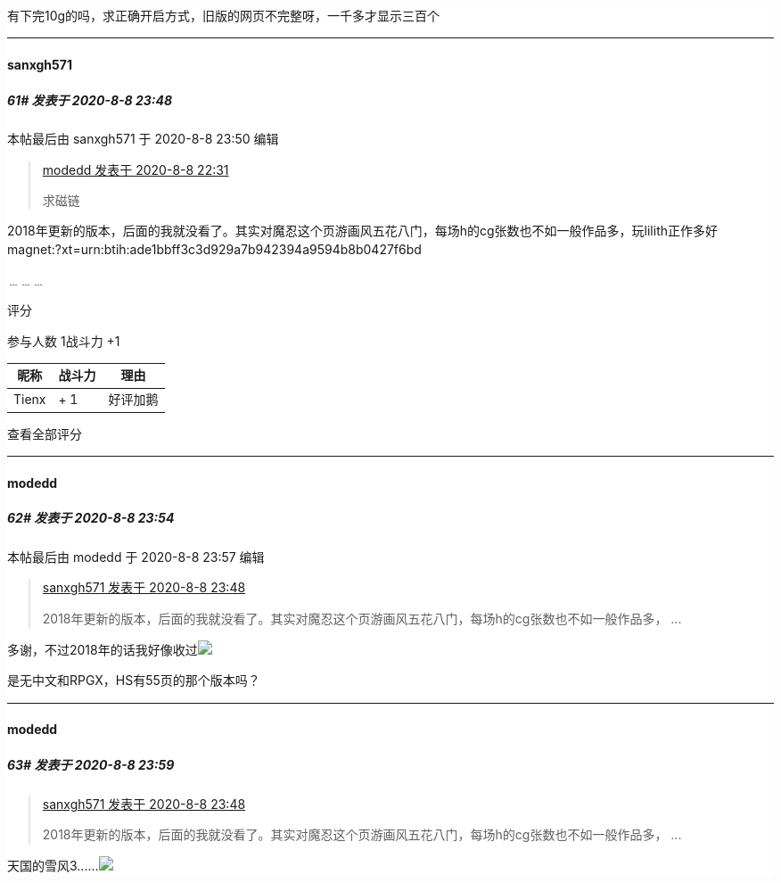 有下完10g的吗，求正确开启方式，旧版的网页不完整呀，一千多才显示三百个


-----

####  sanxgh571  
##### 61#       发表于 2020-8-8 23:48


 本帖最后由 sanxgh571 于 2020-8-8 23:50 编辑 
<blockquote><a href="httphttps://bbs.saraba1st.com/2b/forum.php?mod=redirect&amp;goto=findpost&amp;pid=48363735&amp;ptid=1953706" target="_blank">modedd 发表于 2020-8-8 22:31</a>

求磁链</blockquote>
2018年更新的版本，后面的我就没看了。其实对魔忍这个页游画风五花八门，每场h的cg张数也不如一般作品多，玩lilith正作多好
magnet:?xt=urn:btih:ade1bbff3c3d929a7b942394a9594b8b0427f6bd


﹍﹍﹍

评分


 参与人数 1战斗力 +1

|昵称|战斗力|理由|
|----|---|---|
| Tienx| + 1|好评加鹅|


查看全部评分


-----

####  modedd  
##### 62#       发表于 2020-8-8 23:54


 本帖最后由 modedd 于 2020-8-8 23:57 编辑 
<blockquote><a href="httphttps://bbs.saraba1st.com/2b/forum.php?mod=redirect&amp;goto=findpost&amp;pid=48364524&amp;ptid=1953706" target="_blank">sanxgh571 发表于 2020-8-8 23:48</a>

2018年更新的版本，后面的我就没看了。其实对魔忍这个页游画风五花八门，每场h的cg张数也不如一般作品多， ...</blockquote>
多谢，不过2018年的话我好像收过<img src="https://static.saraba1st.com/image/smiley/face2017/068.png" referrerpolicy="no-referrer">

是无中文和RPGX，HS有55页的那个版本吗？


-----

####  modedd  
##### 63#       发表于 2020-8-8 23:59


<blockquote><a href="httphttps://bbs.saraba1st.com/2b/forum.php?mod=redirect&amp;goto=findpost&amp;pid=48364524&amp;ptid=1953706" target="_blank">sanxgh571 发表于 2020-8-8 23:48</a>

2018年更新的版本，后面的我就没看了。其实对魔忍这个页游画风五花八门，每场h的cg张数也不如一般作品多， ...</blockquote>
天国的雪风3......<img src="https://static.saraba1st.com/image/smiley/face2017/153.png" referrerpolicy="no-referrer">
